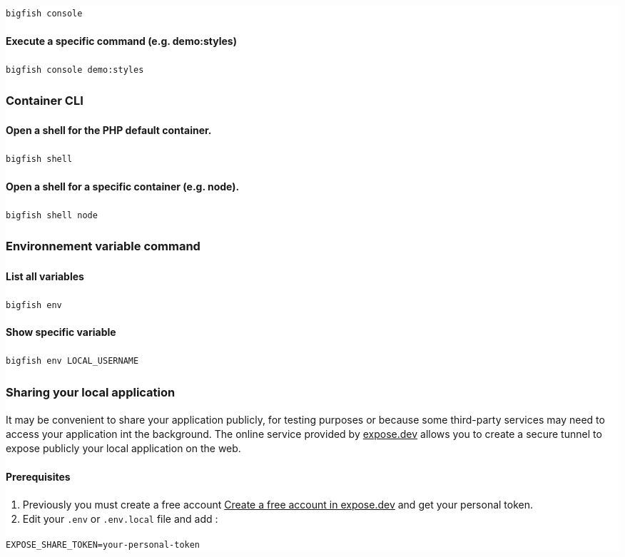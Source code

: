 ```bash
bigfish console
```

#### Execute a specific command (e.g. demo:styles)

```bash
bigfish console demo:styles
```

### Container CLI

#### Open a shell for the PHP default container.

```bash
bigfish shell
```

#### Open a shell for a specific container (e.g. node).

```bash
bigfish shell node
```

### Environnement variable command

#### List all variables

```bash
bigfish env
```

#### Show specific variable

```bash
bigfish env LOCAL_USERNAME
```

### Sharing your local application

It may be convenient to share your application publicly, for testing purposes or because some third-party services may
need to access your application int the background.
The online service provided by [expose.dev](https://expose.dev) allows you to create a secure tunnel to expose publicly
your local application on the web.

#### Prerequisites

1. Previously you must create a free account [Create a free account in expose.dev](https://expose.dev/register) and get 
your personal token. 
2. Edit your ```.env``` or ```.env.local``` file and add :

```dotenv
EXPOSE_SHARE_TOKEN=your-personal-token
```
